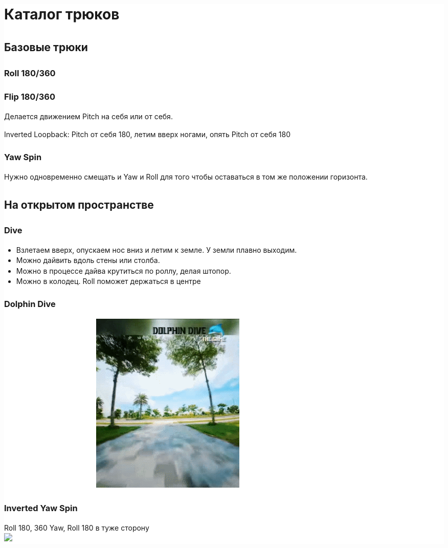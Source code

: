 # Каталог трюков

## Базовые трюки

### Roll 180/360  

### Flip 180/360  
Делается движением Pitch на себя или от себя.


Inverted Loopback: Pitch от себя 180, летим вверх ногами, опять Pitch от себя 180

### Yaw Spin  
Нужно одновременно смещать и Yaw и Roll для того чтобы оставаться в том же положении горизонта.

## На открытом пространстве

### Dive
- Взлетаем вверх, опускаем нос вниз и летим к земле. У земли плавно выходим.   
- Можно дайвить вдоль стены или столба.   
- Можно в процессе дайва крутиться по роллу, делая штопор.  
- Можно в колодец. Roll поможет держаться в центре

### Dolphin Dive
![](Trick_DolphinDive.gif)

### Inverted Yaw Spin
Roll 180, 360 Yaw, Roll 180 в туже сторону  
![](https://prowhooper.com/wp-content/uploads/2023/12/1000036107-1.gif)  
